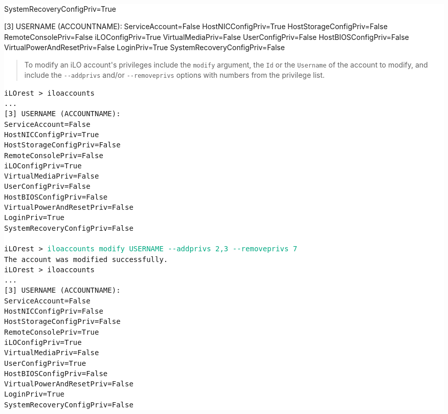 SystemRecoveryConfigPriv=True

[3] USERNAME (ACCOUNTNAME):
ServiceAccount=False
HostNICConfigPriv=True
HostStorageConfigPriv=False
RemoteConsolePriv=False
iLOConfigPriv=True
VirtualMediaPriv=False
UserConfigPriv=False
HostBIOSConfigPriv=False
VirtualPowerAndResetPriv=False
LoginPriv=True
SystemRecoveryConfigPriv=False

</pre>

> To modify an iLO account's privileges include the `modify` argument, the `Id` or the `Username` of the account to modify, and include the `--addprivs` and/or `--removeprivs` options with numbers from the privilege list.

<pre>
iLOrest > iloaccounts
...
[3] USERNAME (ACCOUNTNAME):
ServiceAccount=False
HostNICConfigPriv=True
HostStorageConfigPriv=False
RemoteConsolePriv=False
iLOConfigPriv=True
VirtualMediaPriv=False
UserConfigPriv=False
HostBIOSConfigPriv=False
VirtualPowerAndResetPriv=False
LoginPriv=True
SystemRecoveryConfigPriv=False

iLOrest > <font color="#01a982">iloaccounts modify USERNAME --addprivs 2,3 --removeprivs 7</font>
The account was modified successfully.
iLOrest > iloaccounts
...
[3] USERNAME (ACCOUNTNAME):
ServiceAccount=False
HostNICConfigPriv=False
HostStorageConfigPriv=False
RemoteConsolePriv=True
iLOConfigPriv=True
VirtualMediaPriv=False
UserConfigPriv=True
HostBIOSConfigPriv=False
VirtualPowerAndResetPriv=False
LoginPriv=True
SystemRecoveryConfigPriv=False
</pre>
